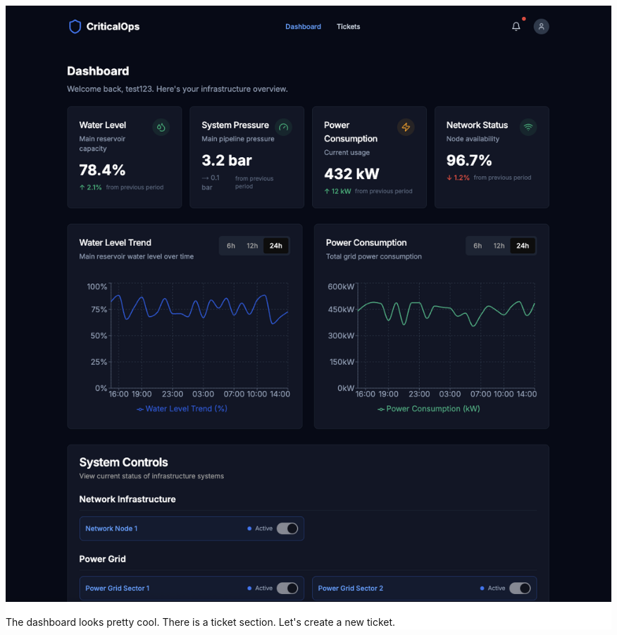 ![criticalops](/assets/img/hack-the-system-bug-bounty-ctf-playground/criticalops_dashboard.png)

The dashboard looks pretty cool. There is a ticket section. Let's create a new ticket.
